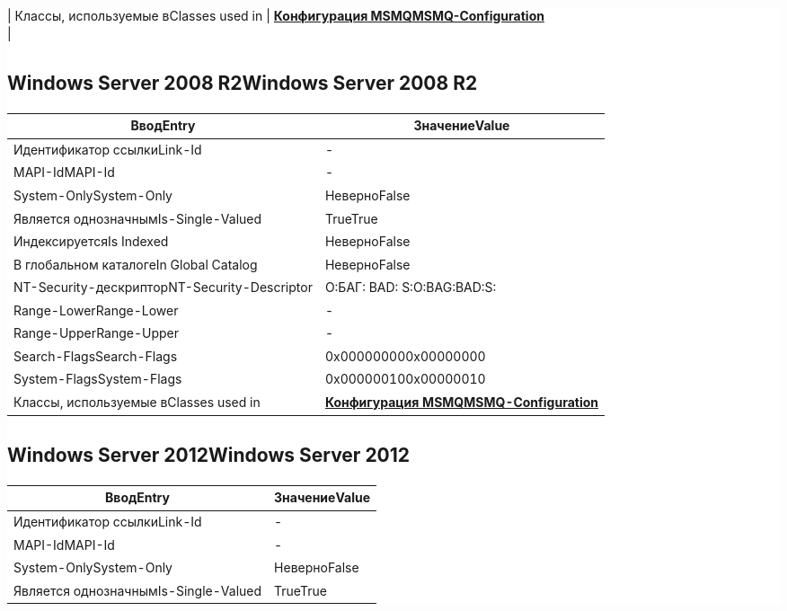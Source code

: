 | <span data-ttu-id="1e19c-219">Классы, используемые в</span><span class="sxs-lookup"><span data-stu-id="1e19c-219">Classes used in</span></span>        | [<span data-ttu-id="1e19c-220">**Конфигурация MSMQ**</span><span class="sxs-lookup"><span data-stu-id="1e19c-220">**MSMQ-Configuration**</span></span>](c-msmqconfiguration.md)<br/> |



## <a name="windows-server-2008-r2"></a><span data-ttu-id="1e19c-221">Windows Server 2008 R2</span><span class="sxs-lookup"><span data-stu-id="1e19c-221">Windows Server 2008 R2</span></span>



| <span data-ttu-id="1e19c-222">Ввод</span><span class="sxs-lookup"><span data-stu-id="1e19c-222">Entry</span></span> | <span data-ttu-id="1e19c-223">Значение</span><span class="sxs-lookup"><span data-stu-id="1e19c-223">Value</span></span> |
|------------------------|--------------------------------------------------------------|
| <span data-ttu-id="1e19c-224">Идентификатор ссылки</span><span class="sxs-lookup"><span data-stu-id="1e19c-224">Link-Id</span></span>                | \-                                                           |
| <span data-ttu-id="1e19c-225">MAPI-Id</span><span class="sxs-lookup"><span data-stu-id="1e19c-225">MAPI-Id</span></span>                | \-                                                           |
| <span data-ttu-id="1e19c-226">System-Only</span><span class="sxs-lookup"><span data-stu-id="1e19c-226">System-Only</span></span>            | <span data-ttu-id="1e19c-227">Неверно</span><span class="sxs-lookup"><span data-stu-id="1e19c-227">False</span></span>                                                        |
| <span data-ttu-id="1e19c-228">Является однозначным</span><span class="sxs-lookup"><span data-stu-id="1e19c-228">Is-Single-Valued</span></span>       | <span data-ttu-id="1e19c-229">True</span><span class="sxs-lookup"><span data-stu-id="1e19c-229">True</span></span>                                                         |
| <span data-ttu-id="1e19c-230">Индексируется</span><span class="sxs-lookup"><span data-stu-id="1e19c-230">Is Indexed</span></span>             | <span data-ttu-id="1e19c-231">Неверно</span><span class="sxs-lookup"><span data-stu-id="1e19c-231">False</span></span>                                                        |
| <span data-ttu-id="1e19c-232">В глобальном каталоге</span><span class="sxs-lookup"><span data-stu-id="1e19c-232">In Global Catalog</span></span>      | <span data-ttu-id="1e19c-233">Неверно</span><span class="sxs-lookup"><span data-stu-id="1e19c-233">False</span></span>                                                        |
| <span data-ttu-id="1e19c-234">NT-Security-дескриптор</span><span class="sxs-lookup"><span data-stu-id="1e19c-234">NT-Security-Descriptor</span></span> | <span data-ttu-id="1e19c-235">О:БАГ: BAD: S:</span><span class="sxs-lookup"><span data-stu-id="1e19c-235">O:BAG:BAD:S:</span></span>                                                 |
| <span data-ttu-id="1e19c-236">Range-Lower</span><span class="sxs-lookup"><span data-stu-id="1e19c-236">Range-Lower</span></span>            | \-                                                           |
| <span data-ttu-id="1e19c-237">Range-Upper</span><span class="sxs-lookup"><span data-stu-id="1e19c-237">Range-Upper</span></span>            | \-                                                           |
| <span data-ttu-id="1e19c-238">Search-Flags</span><span class="sxs-lookup"><span data-stu-id="1e19c-238">Search-Flags</span></span>           | <span data-ttu-id="1e19c-239">0x00000000</span><span class="sxs-lookup"><span data-stu-id="1e19c-239">0x00000000</span></span>                                                   |
| <span data-ttu-id="1e19c-240">System-Flags</span><span class="sxs-lookup"><span data-stu-id="1e19c-240">System-Flags</span></span>           | <span data-ttu-id="1e19c-241">0x00000010</span><span class="sxs-lookup"><span data-stu-id="1e19c-241">0x00000010</span></span>                                                   |
| <span data-ttu-id="1e19c-242">Классы, используемые в</span><span class="sxs-lookup"><span data-stu-id="1e19c-242">Classes used in</span></span>        | [<span data-ttu-id="1e19c-243">**Конфигурация MSMQ**</span><span class="sxs-lookup"><span data-stu-id="1e19c-243">**MSMQ-Configuration**</span></span>](c-msmqconfiguration.md)<br/> |



## <a name="windows-server-2012"></a><span data-ttu-id="1e19c-244">Windows Server 2012</span><span class="sxs-lookup"><span data-stu-id="1e19c-244">Windows Server 2012</span></span>



| <span data-ttu-id="1e19c-245">Ввод</span><span class="sxs-lookup"><span data-stu-id="1e19c-245">Entry</span></span> | <span data-ttu-id="1e19c-246">Значение</span><span class="sxs-lookup"><span data-stu-id="1e19c-246">Value</span></span> |
|------------------------|--------------------------------------------------------------|
| <span data-ttu-id="1e19c-247">Идентификатор ссылки</span><span class="sxs-lookup"><span data-stu-id="1e19c-247">Link-Id</span></span>                | \-                                                           |
| <span data-ttu-id="1e19c-248">MAPI-Id</span><span class="sxs-lookup"><span data-stu-id="1e19c-248">MAPI-Id</span></span>                | \-                                                           |
| <span data-ttu-id="1e19c-249">System-Only</span><span class="sxs-lookup"><span data-stu-id="1e19c-249">System-Only</span></span>            | <span data-ttu-id="1e19c-250">Неверно</span><span class="sxs-lookup"><span data-stu-id="1e19c-250">False</span></span>                                                        |
| <span data-ttu-id="1e19c-251">Является однозначным</span><span class="sxs-lookup"><span data-stu-id="1e19c-251">Is-Single-Valued</span></span>       | <span data-ttu-id="1e19c-252">True</span><span class="sxs-lookup"><span data-stu-id="1e19c-252">True</span></span>                                                         |